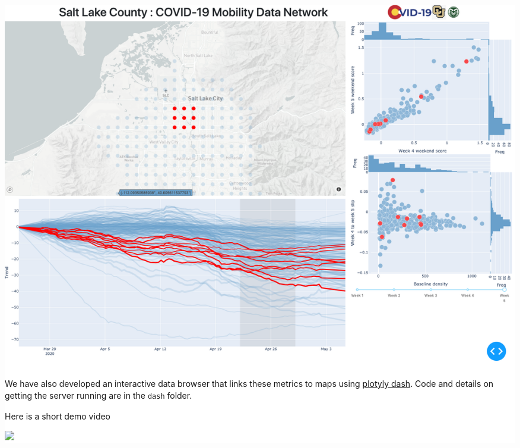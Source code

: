![](imgs/SLC_data_browser.png)

We have also developed an interactive data browser that links these metrics to
maps using [plotyly dash](https://plotly.com/dash/). Code and details on
getting the server running are in the `dash` folder.

Here is a short demo video

[![](https://img.youtube.com/vi/2xV9VDY7vG8/0.jpg)](https://www.youtube.com/watch?v=2xV9VDY7vG8)
